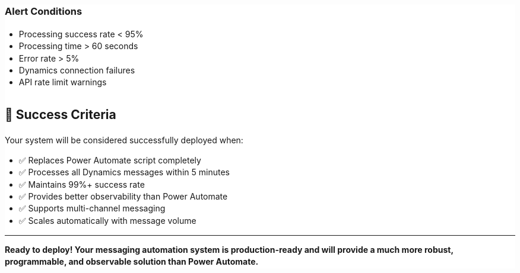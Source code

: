 ### Alert Conditions
- Processing success rate < 95%
- Processing time > 60 seconds
- Error rate > 5%
- Dynamics connection failures
- API rate limit warnings

## 🎯 **Success Criteria**

Your system will be considered successfully deployed when:
- ✅ Replaces Power Automate script completely
- ✅ Processes all Dynamics messages within 5 minutes
- ✅ Maintains 99%+ success rate
- ✅ Provides better observability than Power Automate
- ✅ Supports multi-channel messaging
- ✅ Scales automatically with message volume

---

**Ready to deploy! Your messaging automation system is production-ready and will provide a much more robust, programmable, and observable solution than Power Automate.**
